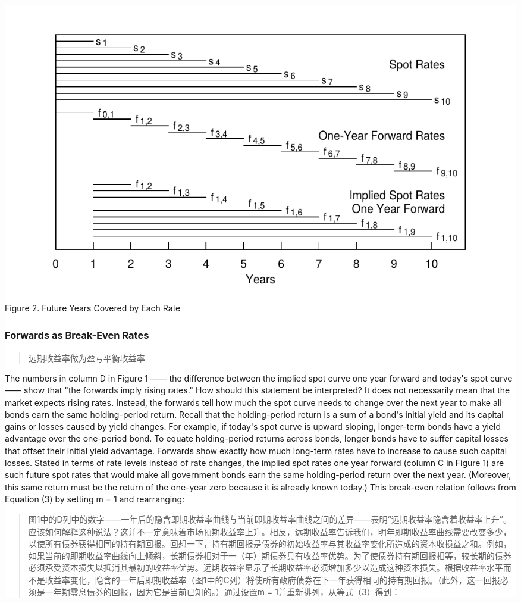 ![Figure 2. Future Years Covered by Each Rate](/img/yield-curve/2-2.png)

Figure 2. Future Years Covered by Each Rate

### Forwards as Break-Even Rates

> 远期收益率做为盈亏平衡收益率

The numbers in column D in Figure 1 —— the difference between the implied spot curve one year forward and today's spot curve —— show that "the forwards imply rising rates." How should this statement be interpreted? It does not necessarily mean that the market expects rising rates. Instead, the forwards tell how much the spot curve needs to change over the next year to make all bonds earn the same holding-period return. Recall that the holding-period return is a sum of a bond's initial yield and its capital gains or losses caused by yield changes. For example, if today's spot curve is upward sloping, longer-term bonds have a yield advantage over the one-period bond. To equate holding-period returns across bonds, longer bonds have to suffer capital losses that offset their initial yield advantage. Forwards show exactly how much long-term rates have to increase to cause such capital losses. Stated in terms of rate levels instead of rate changes, the implied spot rates one year forward (column C in Figure 1) are such future spot rates that would make all government bonds earn the same holding-period return over the next year. (Moreover, this same return must be the return of the one-year zero because it is already known today.) This break-even relation follows from Equation (3) by setting m = 1 and rearranging:

> 图1中的D列中的数字——一年后的隐含即期收益率曲线与当前即期收益率曲线之间的差异——表明“远期收益率隐含着收益率上升”。应该如何解释这种说法？这并不一定意味着市场预期收益率上升。相反，远期收益率告诉我们，明年即期收益率曲线需要改变多少，以使所有债券获得相同的持有期回报。回想一下，持有期回报是债券的初始收益率与其收益率变化所造成的资本收损益之和。例如，如果当前的即期收益率曲线向上倾斜，长期债券相对于一（年）期债券具有收益率优势。为了使债券持有期回报相等，较长期的债券必须承受资本损失以抵消其最初的收益率优势。远期收益率显示了长期收益率必须增加多少以造成这种资本损失。根据收益率水平而不是收益率变化，隐含的一年后即期收益率（图1中的C列）将使所有政府债券在下一年获得相同的持有期回报。（此外，这一回报必须是一年期零息债券的回报，因为它是当前已知的。）通过设置m = 1并重新排列，从等式（3）得到：

